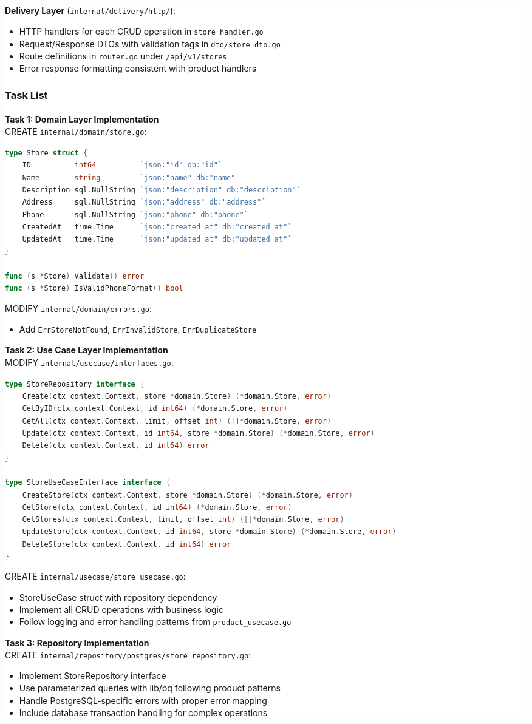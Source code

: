**Delivery Layer** (`internal/delivery/http/`):
- HTTP handlers for each CRUD operation in `store_handler.go`
- Request/Response DTOs with validation tags in `dto/store_dto.go`
- Route definitions in `router.go` under `/api/v1/stores`
- Error response formatting consistent with product handlers

### Task List

**Task 1: Domain Layer Implementation**  
CREATE `internal/domain/store.go`:
```go
type Store struct {
    ID          int64          `json:"id" db:"id"`
    Name        string         `json:"name" db:"name"`
    Description sql.NullString `json:"description" db:"description"`
    Address     sql.NullString `json:"address" db:"address"`
    Phone       sql.NullString `json:"phone" db:"phone"`
    CreatedAt   time.Time      `json:"created_at" db:"created_at"`
    UpdatedAt   time.Time      `json:"updated_at" db:"updated_at"`
}

func (s *Store) Validate() error
func (s *Store) IsValidPhoneFormat() bool
```

MODIFY `internal/domain/errors.go`:
- Add `ErrStoreNotFound`, `ErrInvalidStore`, `ErrDuplicateStore`

**Task 2: Use Case Layer Implementation**  
MODIFY `internal/usecase/interfaces.go`:
```go
type StoreRepository interface {
    Create(ctx context.Context, store *domain.Store) (*domain.Store, error)
    GetByID(ctx context.Context, id int64) (*domain.Store, error)
    GetAll(ctx context.Context, limit, offset int) ([]*domain.Store, error)
    Update(ctx context.Context, id int64, store *domain.Store) (*domain.Store, error)
    Delete(ctx context.Context, id int64) error
}

type StoreUseCaseInterface interface {
    CreateStore(ctx context.Context, store *domain.Store) (*domain.Store, error)
    GetStore(ctx context.Context, id int64) (*domain.Store, error)
    GetStores(ctx context.Context, limit, offset int) ([]*domain.Store, error)
    UpdateStore(ctx context.Context, id int64, store *domain.Store) (*domain.Store, error)
    DeleteStore(ctx context.Context, id int64) error
}
```

CREATE `internal/usecase/store_usecase.go`:
- StoreUseCase struct with repository dependency
- Implement all CRUD operations with business logic
- Follow logging and error handling patterns from `product_usecase.go`

**Task 3: Repository Implementation**  
CREATE `internal/repository/postgres/store_repository.go`:
- Implement StoreRepository interface
- Use parameterized queries with lib/pq following product patterns
- Handle PostgreSQL-specific errors with proper error mapping
- Include database transaction handling for complex operations
